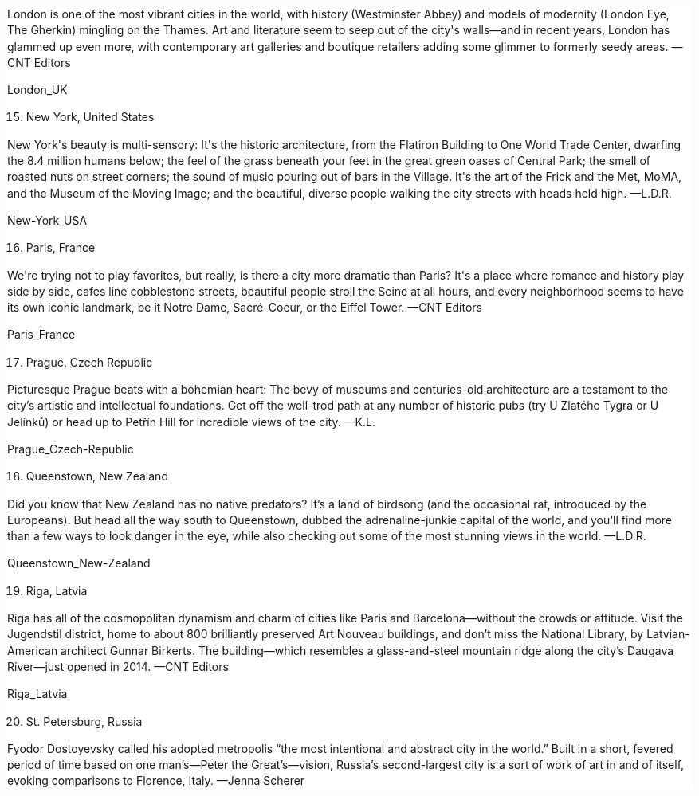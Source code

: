 London is one of the most vibrant cities in the world, with history (Westminster Abbey) and models of modernity (London Eye, The Gherkin) mingling on the Thames. Art and literature seem to seep out of the city's walls—and in recent years, London has glammed up even more, with contemporary art galleries and boutique retailers adding some glimmer to formerly seedy areas. —CNT Editors

London_UK

15. New York, United States

New York's beauty is multi-sensory: It's the historic architecture, from the Flatiron Building to One World Trade Center, dwarfing the 8.4 million humans below; the feel of the grass beneath your feet in the great green oases of Central Park; the smell of roasted nuts on street corners; the sound of music pouring out of bars in the Village. It's the art of the Frick and the Met, MoMA, and the Museum of the Moving Image; and the beautiful, diverse people walking the city streets with heads held high. —L.D.R.

New-York_USA

16. Paris, France

We're trying not to play favorites, but really, is there a city more dramatic than Paris? It's a place where romance and history play side by side, cafes line cobblestone streets, beautiful people stroll the Seine at all hours, and every neighborhood seems to have its own iconic landmark, be it Notre Dame, Sacré-Coeur, or the Eiffel Tower. —CNT Editors

Paris_France

17. Prague, Czech Republic

Picturesque Prague beats with a bohemian heart: The bevy of museums and centuries-old architecture are a testament to the city’s artistic and intellectual foundations. Get off the well-trod path at any number of historic pubs (try U Zlatého Tygra or U Jelínků) or head up to Petřín Hill for incredible views of the city. —K.L.

Prague_Czech-Republic

18. Queenstown, New Zealand

Did you know that New Zealand has no native predators? It’s a land of birdsong (and the occasional rat, introduced by the Europeans). But head all the way south to Queenstown, dubbed the adrenaline-junkie capital of the world, and you’ll find more than a few ways to look danger in the eye, while also checking out some of the most stunning views in the world. —L.D.R.

Queenstown_New-Zealand

19. Riga, Latvia

Riga has all of the cosmopolitan dynamism and charm of cities like Paris and Barcelona—without the crowds or attitude. Visit the Jugendstil district, home to about 800 brilliantly preserved Art Nouveau buildings, and don’t miss the National Library, by Latvian-American architect Gunnar Birkerts. The building—which resembles a glass-and-steel mountain ridge along the city’s Daugava River—just opened in 2014. —CNT Editors

Riga_Latvia

20. St. Petersburg, Russia

Fyodor Dostoyevsky called his adopted metropolis “the most intentional and abstract city in the world.” Built in a short, fevered period of time based on one man’s—Peter the Great’s—vision, Russia’s second-largest city is a sort of work of art in and of itself, evoking comparisons to Florence, Italy. —Jenna Scherer
